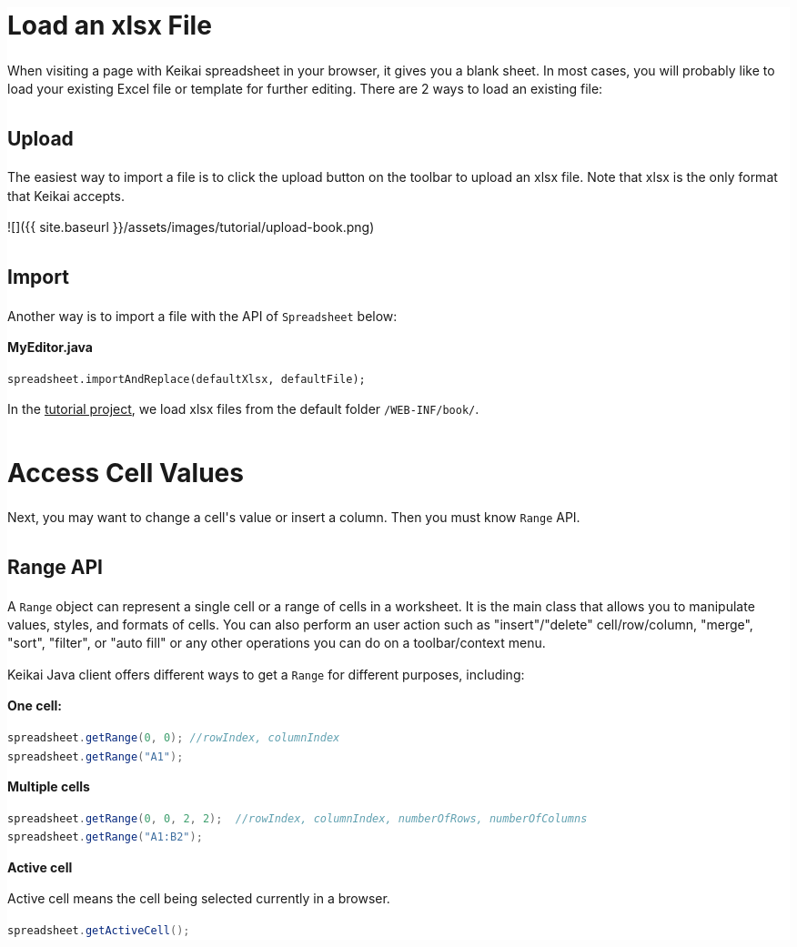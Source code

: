 
# Load an xlsx File
When visiting a page with Keikai spreadsheet in your browser, it gives you a blank sheet. In most cases, you will probably like to load your existing Excel file or template for further editing. There are 2 ways to load an existing file:

## Upload
The easiest way to import a file is to click the upload button on the toolbar to upload an xlsx file. Note that xlsx is the only format that Keikai accepts.

![]({{ site.baseurl }}/assets/images/tutorial/upload-book.png)

## Import
Another way is to import a file with the API of `Spreadsheet` below:

**MyEditor.java**

`spreadsheet.importAndReplace(defaultXlsx, defaultFile);`

In the [tutorial project](https://github.com/keikai/keikai-tutorial), we load xlsx files from the default folder `/WEB-INF/book/`.


# Access Cell Values
Next, you may want to change a cell's value or insert a column. Then you must know `Range` API.

## Range API
A `Range` object can represent a single cell or a range of cells in a worksheet. It is the main class that allows you to manipulate values, styles, and formats of cells. You can also perform an user action such as "insert"/"delete" cell/row/column, "merge", "sort", "filter", or "auto fill" or any other operations you can do on a toolbar/context menu.

Keikai Java client offers different ways to get a `Range` for different purposes, including:

**One cell:**

```java
spreadsheet.getRange(0, 0); //rowIndex, columnIndex
spreadsheet.getRange("A1");
```

**Multiple cells**

```java
spreadsheet.getRange(0, 0, 2, 2);  //rowIndex, columnIndex, numberOfRows, numberOfColumns
spreadsheet.getRange("A1:B2");
```

**Active cell**

Active cell means the cell being selected currently in a browser.

```java
spreadsheet.getActiveCell();
```
